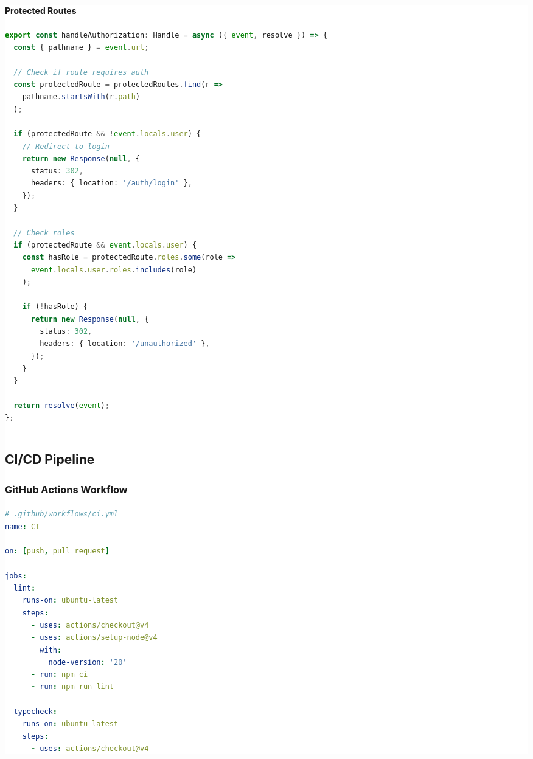#### Protected Routes

```typescript
export const handleAuthorization: Handle = async ({ event, resolve }) => {
  const { pathname } = event.url;

  // Check if route requires auth
  const protectedRoute = protectedRoutes.find(r =>
    pathname.startsWith(r.path)
  );

  if (protectedRoute && !event.locals.user) {
    // Redirect to login
    return new Response(null, {
      status: 302,
      headers: { location: '/auth/login' },
    });
  }

  // Check roles
  if (protectedRoute && event.locals.user) {
    const hasRole = protectedRoute.roles.some(role =>
      event.locals.user.roles.includes(role)
    );

    if (!hasRole) {
      return new Response(null, {
        status: 302,
        headers: { location: '/unauthorized' },
      });
    }
  }

  return resolve(event);
};
```

---

## CI/CD Pipeline

### GitHub Actions Workflow

```yaml
# .github/workflows/ci.yml
name: CI

on: [push, pull_request]

jobs:
  lint:
    runs-on: ubuntu-latest
    steps:
      - uses: actions/checkout@v4
      - uses: actions/setup-node@v4
        with:
          node-version: '20'
      - run: npm ci
      - run: npm run lint

  typecheck:
    runs-on: ubuntu-latest
    steps:
      - uses: actions/checkout@v4
```